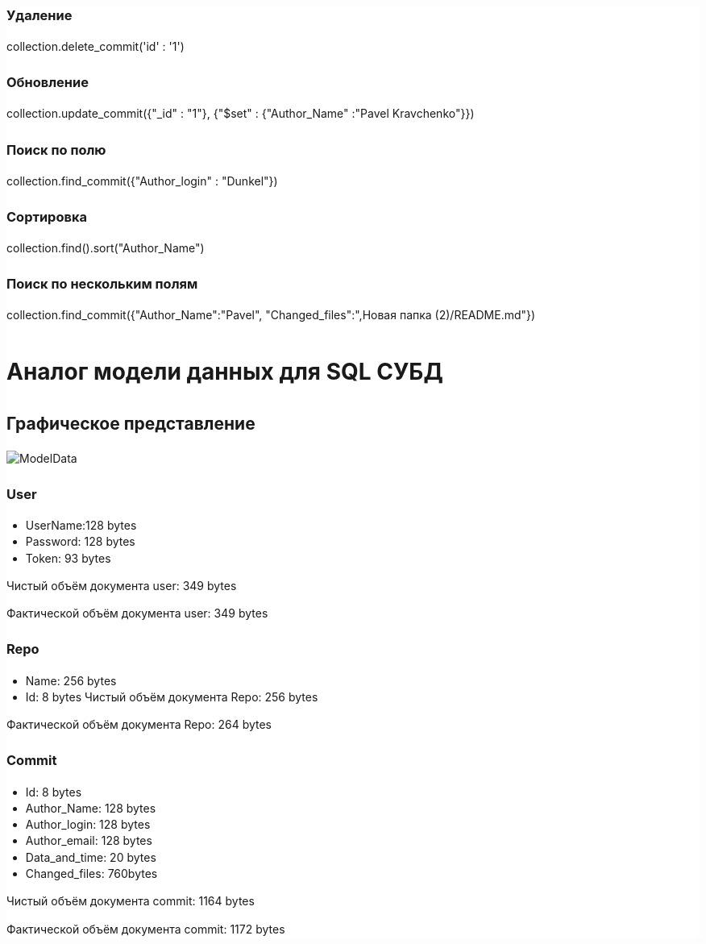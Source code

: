 ### Удаление
collection.delete_commit('id' : '1')

### Обновление
collection.update_commit({"_id" : "1"}, {"$set" : {"Author_Name" :"Pavel Kravchenko"}})

### Поиск по полю
collection.find_commit({"Author_login" : "Dunkel"})


### Сортировка
collection.find().sort("Author_Name")

### Поиск по нескольким полям
collection.find_commit({"Author_Name":"Pavel", "Changed_files":",Новая папка (2)/README.md"})


# Аналог модели данных для SQL СУБД
## Графическое представление
![ModelData](SQL.png)

### User
- UserName:128 bytes
- Password: 128 bytes
- Token: 93 bytes

Чистый объём документа user:  349 bytes 

Фактической объём документа user: 349 bytes 

### Repo
- Name: 256 bytes
- Id: 8 bytes
Чистый объём документа Repo:  256 bytes 

Фактической объём документа Repo: 264 bytes 

### Commit

- Id: 8 bytes
- Author_Name: 128 bytes
- Author_login: 128 bytes
- Author_email: 128 bytes
- Data_and_time: 20 bytes
- Changed_files: 760bytes

Чистый объём документа commit: 1164  bytes 

Фактической объём документа commit: 1172 bytes 

